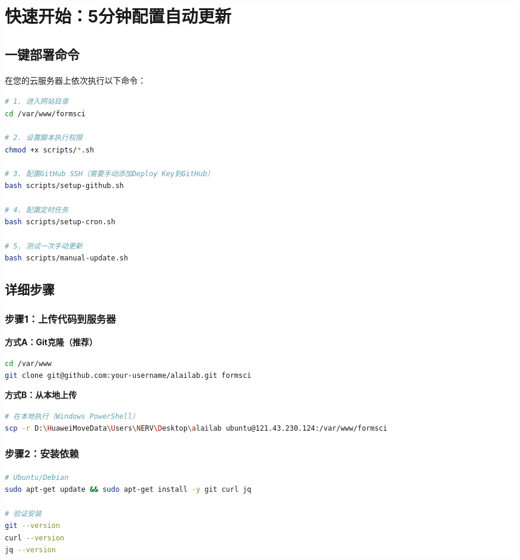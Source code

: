 # 快速开始：5分钟配置自动更新

## 一键部署命令

在您的云服务器上依次执行以下命令：

```bash
# 1. 进入网站目录
cd /var/www/formsci

# 2. 设置脚本执行权限
chmod +x scripts/*.sh

# 3. 配置GitHub SSH（需要手动添加Deploy Key到GitHub）
bash scripts/setup-github.sh

# 4. 配置定时任务
bash scripts/setup-cron.sh

# 5. 测试一次手动更新
bash scripts/manual-update.sh
```

## 详细步骤

### 步骤1：上传代码到服务器

**方式A：Git克隆（推荐）**

```bash
cd /var/www
git clone git@github.com:your-username/alailab.git formsci
```

**方式B：从本地上传**

```bash
# 在本地执行（Windows PowerShell）
scp -r D:\HuaweiMoveData\Users\NERV\Desktop\alailab ubuntu@121.43.230.124:/var/www/formsci
```

### 步骤2：安装依赖

```bash
# Ubuntu/Debian
sudo apt-get update && sudo apt-get install -y git curl jq

# 验证安装
git --version
curl --version
jq --version
```
